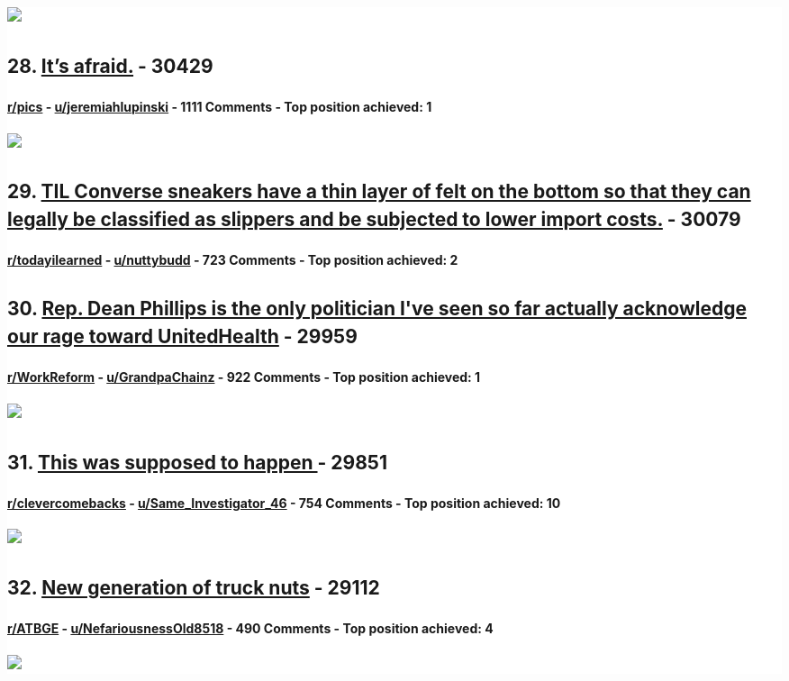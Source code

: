 <a href="https://v.redd.it/16vjo969d75e1"><img src="https://external-preview.redd.it/cGozYjV4dDhkNzVlMYMnbKoiQFW6vvTNCsWk5pG4XigV5aipNOAJsOhiZY30.png?width=140&amp;height=140&amp;crop=140:140,smart&amp;format=jpg&amp;v=enabled&amp;lthumb=true&amp;s=68e34cd7e702e19a234fac410215d37c6c906447"></img></a>

## 28. [It’s afraid.](http://reddit.com/r/pics/comments/1h85lqa/its_afraid/) - 30429
#### [r/pics](http://reddit.com/r/pics) - [u/jeremiahlupinski](http://reddit.com/u/jeremiahlupinski) - 1111 Comments - Top position achieved: 1

<a href="https://i.redd.it/5jbj0ekhb95e1.jpeg"><img src="https://b.thumbs.redditmedia.com/PsCasKDJc54LCL3N4UHE7AsVnN35kZT_JjuxSQukDDY.jpg"></img></a>

## 29. [TIL Converse sneakers have a thin layer of felt on the bottom so that they can legally be classified as slippers and be subjected to lower import costs.](http://reddit.com/r/todayilearned/comments/1h7ycva/til_converse_sneakers_have_a_thin_layer_of_felt/) - 30079
#### [r/todayilearned](http://reddit.com/r/todayilearned) - [u/nuttybudd](http://reddit.com/u/nuttybudd) - 723 Comments - Top position achieved: 2

## 30. [Rep. Dean Phillips is the only politician I've seen so far actually acknowledge our rage toward UnitedHealth](http://reddit.com/r/WorkReform/comments/1h86zkw/rep_dean_phillips_is_the_only_politician_ive_seen/) - 29959
#### [r/WorkReform](http://reddit.com/r/WorkReform) - [u/GrandpaChainz](http://reddit.com/u/GrandpaChainz) - 922 Comments - Top position achieved: 1

<a href="https://i.redd.it/lpvq900kl95e1.jpeg"><img src="https://a.thumbs.redditmedia.com/LWZFS3e_mCKC3EGPJ4iOI8ejZWewczFnW6N-hZNrX70.jpg"></img></a>

## 31. [This was supposed to happen ](http://reddit.com/r/clevercomebacks/comments/1h89wgg/this_was_supposed_to_happen/) - 29851
#### [r/clevercomebacks](http://reddit.com/r/clevercomebacks) - [u/Same_Investigator_46](http://reddit.com/u/Same_Investigator_46) - 754 Comments - Top position achieved: 10

<a href="https://i.redd.it/hn1ggsqz7a5e1.png"><img src="https://b.thumbs.redditmedia.com/MWNKYyopnGx_bdT4KfDL9mCdCGRqor7C5EEq4RFKfzc.jpg"></img></a>

## 32. [New generation of truck nuts](http://reddit.com/r/ATBGE/comments/1h82hsh/new_generation_of_truck_nuts/) - 29112
#### [r/ATBGE](http://reddit.com/r/ATBGE) - [u/NefariousnessOld8518](http://reddit.com/u/NefariousnessOld8518) - 490 Comments - Top position achieved: 4

<a href="https://i.redd.it/c1v3y9o0n85e1.jpeg"><img src="https://b.thumbs.redditmedia.com/dqTCeet9VjSyzTU15TS-pQhaWBzEb0Lr-9iRGZB-tPE.jpg"></img></a>

